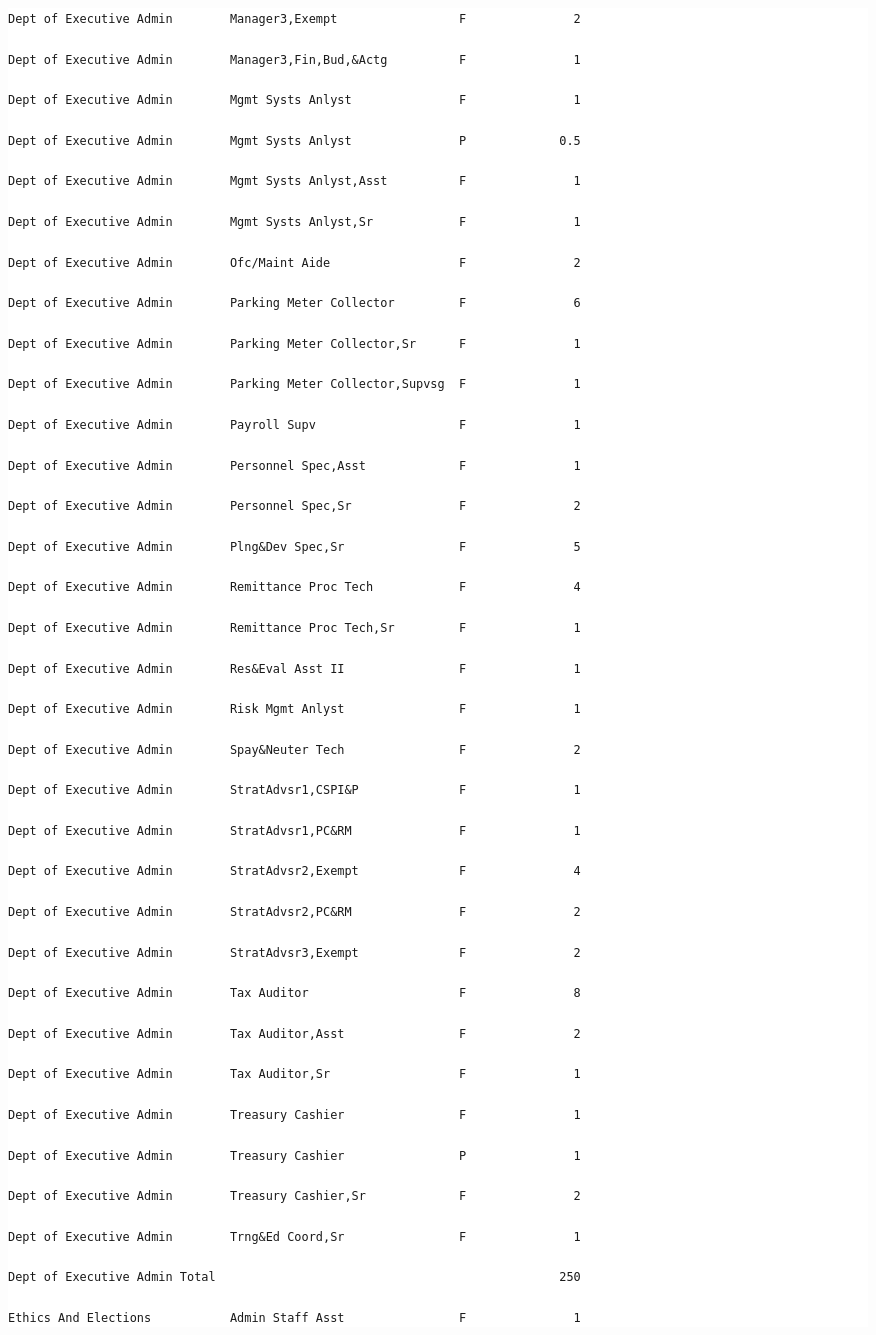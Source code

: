     Dept of Executive Admin        Manager3,Exempt                 F               2  
  
    Dept of Executive Admin        Manager3,Fin,Bud,&Actg          F               1  
  
    Dept of Executive Admin        Mgmt Systs Anlyst               F               1  
  
    Dept of Executive Admin        Mgmt Systs Anlyst               P             0.5  
  
    Dept of Executive Admin        Mgmt Systs Anlyst,Asst          F               1  
  
    Dept of Executive Admin        Mgmt Systs Anlyst,Sr            F               1  
  
    Dept of Executive Admin        Ofc/Maint Aide                  F               2  
  
    Dept of Executive Admin        Parking Meter Collector         F               6  
  
    Dept of Executive Admin        Parking Meter Collector,Sr      F               1  
  
    Dept of Executive Admin        Parking Meter Collector,Supvsg  F               1  
  
    Dept of Executive Admin        Payroll Supv                    F               1  
  
    Dept of Executive Admin        Personnel Spec,Asst             F               1  
  
    Dept of Executive Admin        Personnel Spec,Sr               F               2  
  
    Dept of Executive Admin        Plng&Dev Spec,Sr                F               5  
  
    Dept of Executive Admin        Remittance Proc Tech            F               4  
  
    Dept of Executive Admin        Remittance Proc Tech,Sr         F               1  
  
    Dept of Executive Admin        Res&Eval Asst II                F               1  
  
    Dept of Executive Admin        Risk Mgmt Anlyst                F               1  
  
    Dept of Executive Admin        Spay&Neuter Tech                F               2  
  
    Dept of Executive Admin        StratAdvsr1,CSPI&P              F               1  
  
    Dept of Executive Admin        StratAdvsr1,PC&RM               F               1  
  
    Dept of Executive Admin        StratAdvsr2,Exempt              F               4  
  
    Dept of Executive Admin        StratAdvsr2,PC&RM               F               2  
  
    Dept of Executive Admin        StratAdvsr3,Exempt              F               2  
  
    Dept of Executive Admin        Tax Auditor                     F               8  
  
    Dept of Executive Admin        Tax Auditor,Asst                F               2  
  
    Dept of Executive Admin        Tax Auditor,Sr                  F               1  
  
    Dept of Executive Admin        Treasury Cashier                F               1  
  
    Dept of Executive Admin        Treasury Cashier                P               1  
  
    Dept of Executive Admin        Treasury Cashier,Sr             F               2  
  
    Dept of Executive Admin        Trng&Ed Coord,Sr                F               1  
  
    Dept of Executive Admin Total                                                250  
  
    Ethics And Elections           Admin Staff Asst                F               1  
  